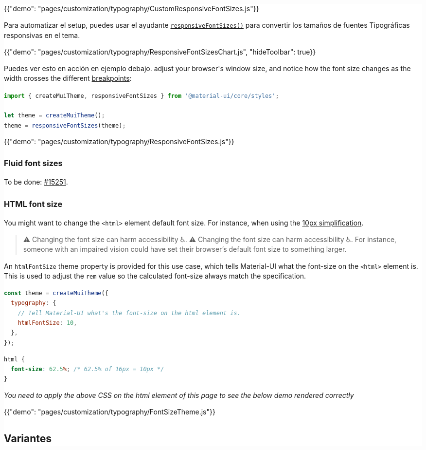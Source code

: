 {{"demo": "pages/customization/typography/CustomResponsiveFontSizes.js"}}

Para automatizar el setup, puedes usar el ayudante [`responsiveFontSizes()`](/customization/theming/#responsivefontsizes-theme-options-theme) para convertir los tamaños de fuentes Tipográficas responsivas en el tema.

{{"demo": "pages/customization/typography/ResponsiveFontSizesChart.js", "hideToolbar": true}}

Puedes ver esto en acción en ejemplo debajo. adjust your browser's window size, and notice how the font size changes as the width crosses the different [breakpoints](/customization/breakpoints/):

```js
import { createMuiTheme, responsiveFontSizes } from '@material-ui/core/styles';

let theme = createMuiTheme();
theme = responsiveFontSizes(theme);
```

{{"demo": "pages/customization/typography/ResponsiveFontSizes.js"}}

### Fluid font sizes

To be done: [#15251](https://github.com/mui-org/material-ui/issues/15251).

### HTML font size

You might want to change the `<html>` element default font size. For instance, when using the [10px simplification](https://www.sitepoint.com/understanding-and-using-rem-units-in-css/).

> ⚠️ Changing the font size can harm accessibility ♿️. ⚠️ Changing the font size can harm accessibility ♿️. For instance, someone with an impaired vision could have set their browser’s default font size to something larger.

An `htmlFontSize` theme property is provided for this use case, which tells Material-UI what the font-size on the `<html>` element is. This is used to adjust the `rem` value so the calculated font-size always match the specification.

```js
const theme = createMuiTheme({
  typography: {
    // Tell Material-UI what's the font-size on the html element is.
    htmlFontSize: 10,
  },
});
```

```css
html {
  font-size: 62.5%; /* 62.5% of 16px = 10px */
}
```

_You need to apply the above CSS on the html element of this page to see the below demo rendered correctly_

{{"demo": "pages/customization/typography/FontSizeTheme.js"}}

## Variantes
